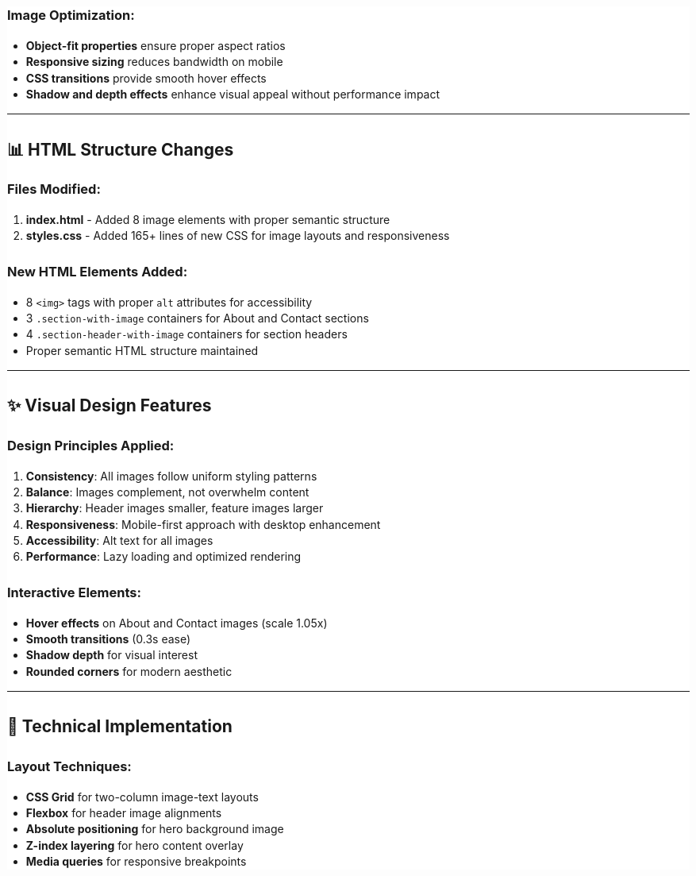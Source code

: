 ### **Image Optimization:**
- **Object-fit properties** ensure proper aspect ratios
- **Responsive sizing** reduces bandwidth on mobile
- **CSS transitions** provide smooth hover effects
- **Shadow and depth effects** enhance visual appeal without performance impact

---

## 📊 **HTML Structure Changes**

### **Files Modified:**
1. **index.html** - Added 8 image elements with proper semantic structure
2. **styles.css** - Added 165+ lines of new CSS for image layouts and responsiveness

### **New HTML Elements Added:**
- 8 `<img>` tags with proper `alt` attributes for accessibility
- 3 `.section-with-image` containers for About and Contact sections
- 4 `.section-header-with-image` containers for section headers
- Proper semantic HTML structure maintained

---

## ✨ **Visual Design Features**

### **Design Principles Applied:**
1. **Consistency**: All images follow uniform styling patterns
2. **Balance**: Images complement, not overwhelm content
3. **Hierarchy**: Header images smaller, feature images larger
4. **Responsiveness**: Mobile-first approach with desktop enhancement
5. **Accessibility**: Alt text for all images
6. **Performance**: Lazy loading and optimized rendering

### **Interactive Elements:**
- **Hover effects** on About and Contact images (scale 1.05x)
- **Smooth transitions** (0.3s ease)
- **Shadow depth** for visual interest
- **Rounded corners** for modern aesthetic

---

## 🔧 **Technical Implementation**

### **Layout Techniques:**
- **CSS Grid** for two-column image-text layouts
- **Flexbox** for header image alignments
- **Absolute positioning** for hero background image
- **Z-index layering** for hero content overlay
- **Media queries** for responsive breakpoints

